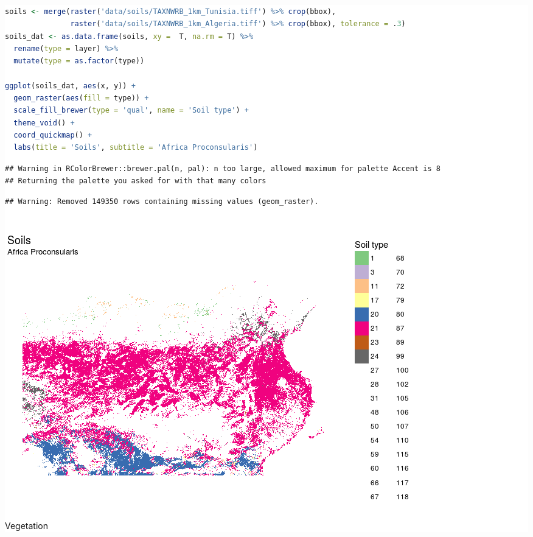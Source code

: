 ```r
soils <- merge(raster('data/soils/TAXNWRB_1km_Tunisia.tiff') %>% crop(bbox),
               raster('data/soils/TAXNWRB_1km_Algeria.tiff') %>% crop(bbox), tolerance = .3)
soils_dat <- as.data.frame(soils, xy =  T, na.rm = T) %>%
  rename(type = layer) %>%
  mutate(type = as.factor(type))

ggplot(soils_dat, aes(x, y)) +
  geom_raster(aes(fill = type)) +
  scale_fill_brewer(type = 'qual', name = 'Soil type') +
  theme_void() +
  coord_quickmap() +
  labs(title = 'Soils', subtitle = 'Africa Proconsularis')
```

```
## Warning in RColorBrewer::brewer.pal(n, pal): n too large, allowed maximum for palette Accent is 8
## Returning the palette you asked for with that many colors
```

```
## Warning: Removed 149350 rows containing missing values (geom_raster).
```

![](agroecology_files/figure-html/unnamed-chunk-1-1.png)


Vegetation
